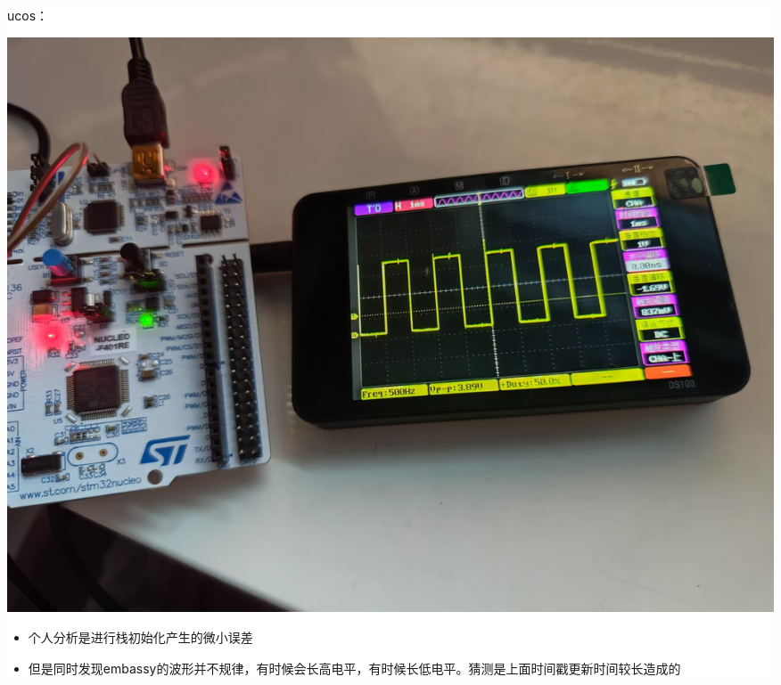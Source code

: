 ucos：

![57fb87e0a01d215edadc35fee2fe5fa](./graph/57fb87e0a01d215edadc35fee2fe5fa.jpg)

- 个人分析是进行栈初始化产生的微小误差

- 但是同时发现embassy的波形并不规律，有时候会长高电平，有时候长低电平。猜测是上面时间戳更新时间较长造成的






